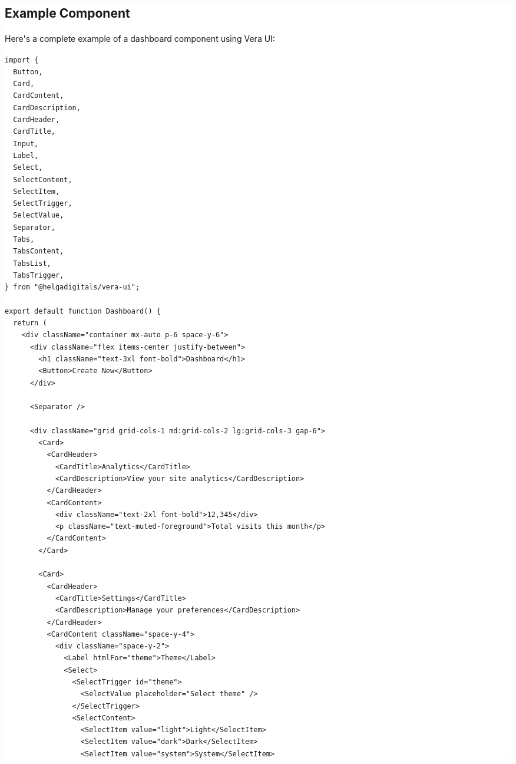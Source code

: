 ## Example Component

Here's a complete example of a dashboard component using Vera UI:

```tsx
import {
  Button,
  Card,
  CardContent,
  CardDescription,
  CardHeader,
  CardTitle,
  Input,
  Label,
  Select,
  SelectContent,
  SelectItem,
  SelectTrigger,
  SelectValue,
  Separator,
  Tabs,
  TabsContent,
  TabsList,
  TabsTrigger,
} from "@helgadigitals/vera-ui";

export default function Dashboard() {
  return (
    <div className="container mx-auto p-6 space-y-6">
      <div className="flex items-center justify-between">
        <h1 className="text-3xl font-bold">Dashboard</h1>
        <Button>Create New</Button>
      </div>

      <Separator />

      <div className="grid grid-cols-1 md:grid-cols-2 lg:grid-cols-3 gap-6">
        <Card>
          <CardHeader>
            <CardTitle>Analytics</CardTitle>
            <CardDescription>View your site analytics</CardDescription>
          </CardHeader>
          <CardContent>
            <div className="text-2xl font-bold">12,345</div>
            <p className="text-muted-foreground">Total visits this month</p>
          </CardContent>
        </Card>

        <Card>
          <CardHeader>
            <CardTitle>Settings</CardTitle>
            <CardDescription>Manage your preferences</CardDescription>
          </CardHeader>
          <CardContent className="space-y-4">
            <div className="space-y-2">
              <Label htmlFor="theme">Theme</Label>
              <Select>
                <SelectTrigger id="theme">
                  <SelectValue placeholder="Select theme" />
                </SelectTrigger>
                <SelectContent>
                  <SelectItem value="light">Light</SelectItem>
                  <SelectItem value="dark">Dark</SelectItem>
                  <SelectItem value="system">System</SelectItem>
```